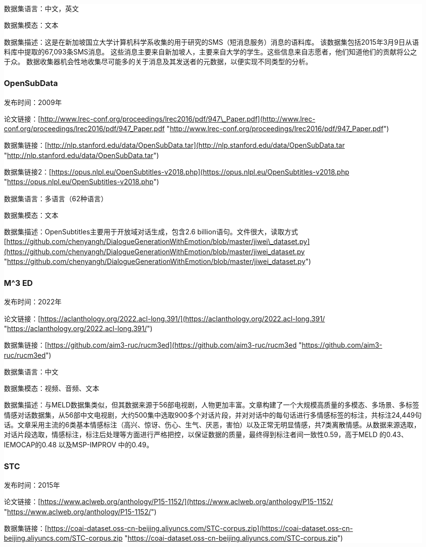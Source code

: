 数据集语言：中文，英文

数据集模态：文本

数据集描述：这是在新加坡国立大学计算机科学系收集的用于研究的SMS（短消息服务）消息的语料库。 该数据集包括2015年3月9日从语料库中提取的67,093条SMS消息。 这些消息主要来自新加坡人，主要来自大学的学生。这些信息来自志愿者，他们知道他们的贡献将公之于众。 
数据收集器机会性地收集尽可能多的关于消息及其发送者的元数据，以便实现不同类型的分析。

### OpenSubData

发布时间：2009年

论文链接：[http://www.lrec-conf.org/proceedings/lrec2016/pdf/947\_Paper.pdf](http://www.lrec-conf.org/proceedings/lrec2016/pdf/947_Paper.pdf "http://www.lrec-conf.org/proceedings/lrec2016/pdf/947_Paper.pdf")

数据集链接：[http://nlp.stanford.edu/data/OpenSubData.tar](http://nlp.stanford.edu/data/OpenSubData.tar "http://nlp.stanford.edu/data/OpenSubData.tar")

数据集链接2：[https://opus.nlpl.eu/OpenSubtitles-v2018.php](https://opus.nlpl.eu/OpenSubtitles-v2018.php "https://opus.nlpl.eu/OpenSubtitles-v2018.php")

数据集语言：多语言（62种语言）

数据集模态：文本

数据集描述：OpenSubtitles主要用于开放域对话生成，包含2.6 billion语句。文件很大，读取方式[https://github.com/chenyangh/DialogueGenerationWithEmotion/blob/master/jiwei\_dataset.py](https://github.com/chenyangh/DialogueGenerationWithEmotion/blob/master/jiwei_dataset.py "https://github.com/chenyangh/DialogueGenerationWithEmotion/blob/master/jiwei_dataset.py")

### M^3 ED

发布时间：2022年

论文链接：[https://aclanthology.org/2022.acl-long.391/](https://aclanthology.org/2022.acl-long.391/ "https://aclanthology.org/2022.acl-long.391/")

数据集链接：[https://github.com/aim3-ruc/rucm3ed](https://github.com/aim3-ruc/rucm3ed "https://github.com/aim3-ruc/rucm3ed")

数据集语言：中文

数据集模态：视频、音频、文本

数据集描述：与MELD数据集类似，但其数据来源于56部电视剧，人物更加丰富。文章构建了一个大规模高质量的多模态、多场景、多标签情感对话数据集，从56部中文电视剧，大约500集中选取900多个对话片段，并对对话中的每句话进行多情感标签的标注，共标注24,449句话。文章采用主流的6类基本情感标注（高兴、惊讶、伤心、生气、厌恶，害怕）以及正常无明显情感，共7类离散情感。从数据来源选取，对话片段选取，情感标注，标注后处理等方面进行严格把控，以保证数据的质量，最终得到标注者间一致性0.59，高于MELD 的0.43、IEMOCAP的0.48 以及MSP-IMPROV 中的0.49。

### STC

发布时间：2015年

论文链接：[https://www.aclweb.org/anthology/P15-1152/](https://www.aclweb.org/anthology/P15-1152/ "https://www.aclweb.org/anthology/P15-1152/")

数据集链接：[https://coai-dataset.oss-cn-beijing.aliyuncs.com/STC-corpus.zip](https://coai-dataset.oss-cn-beijing.aliyuncs.com/STC-corpus.zip "https://coai-dataset.oss-cn-beijing.aliyuncs.com/STC-corpus.zip")
